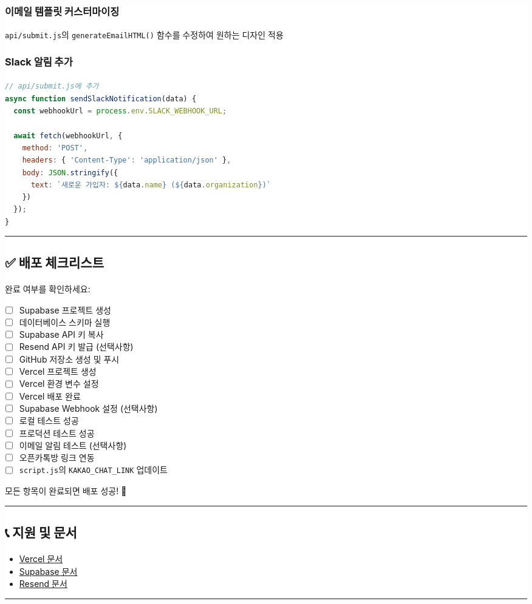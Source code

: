 ### 이메일 템플릿 커스터마이징

`api/submit.js`의 `generateEmailHTML()` 함수를 수정하여 원하는 디자인 적용

### Slack 알림 추가

```javascript
// api/submit.js에 추가
async function sendSlackNotification(data) {
  const webhookUrl = process.env.SLACK_WEBHOOK_URL;

  await fetch(webhookUrl, {
    method: 'POST',
    headers: { 'Content-Type': 'application/json' },
    body: JSON.stringify({
      text: `새로운 가입자: ${data.name} (${data.organization})`
    })
  });
}
```

---

## ✅ 배포 체크리스트

완료 여부를 확인하세요:

- [ ] Supabase 프로젝트 생성
- [ ] 데이터베이스 스키마 실행
- [ ] Supabase API 키 복사
- [ ] Resend API 키 발급 (선택사항)
- [ ] GitHub 저장소 생성 및 푸시
- [ ] Vercel 프로젝트 생성
- [ ] Vercel 환경 변수 설정
- [ ] Vercel 배포 완료
- [ ] Supabase Webhook 설정 (선택사항)
- [ ] 로컬 테스트 성공
- [ ] 프로덕션 테스트 성공
- [ ] 이메일 알림 테스트 (선택사항)
- [ ] 오픈카톡방 링크 연동
- [ ] `script.js`의 `KAKAO_CHAT_LINK` 업데이트

모든 항목이 완료되면 배포 성공! 🎉

---

## 📞 지원 및 문서

- [Vercel 문서](https://vercel.com/docs)
- [Supabase 문서](https://supabase.com/docs)
- [Resend 문서](https://resend.com/docs)

---

